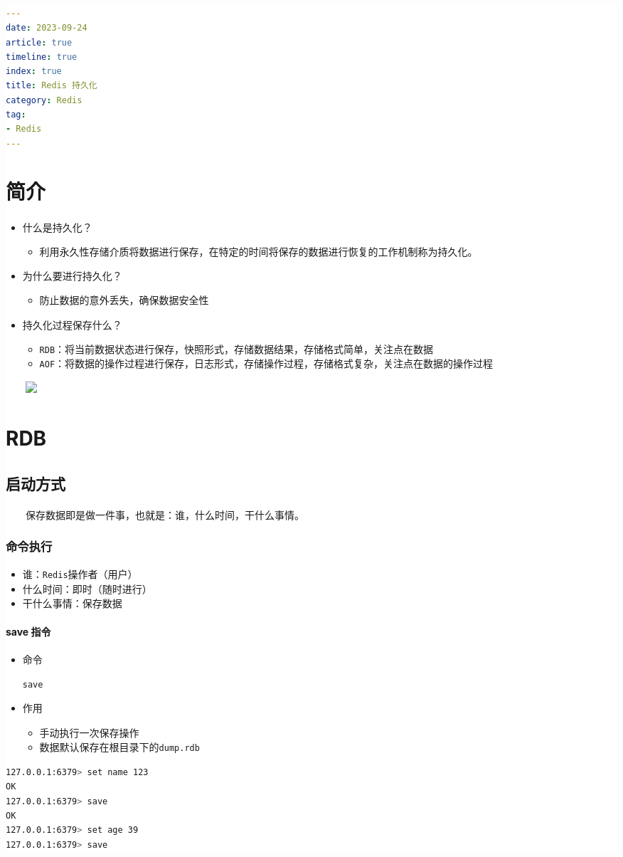 ```yaml
---
date: 2023-09-24
article: true
timeline: true
index: true
title: Redis 持久化
category: Redis
tag:
- Redis
---
```


# 简介

* 什么是持久化？

  * 利用永久性存储介质将数据进行保存，在特定的时间将保存的数据进行恢复的工作机制称为持久化。
* 为什么要进行持久化？

  * 防止数据的意外丢失，确保数据安全性
* 持久化过程保存什么？

  * `RDB`：将当前数据状态进行保存，快照形式，存储数据结果，存储格式简单，关注点在数据
  * `AOF`：将数据的操作过程进行保存，日志形式，存储操作过程，存储格式复杂，关注点在数据的操作过程

　　![](https://cdn.jsdelivr.net/gh/1coins/assets/redis-persistence/rdb-and-aof.png)

# RDB

## 启动方式

　　保存数据即是做一件事，也就是：谁，什么时间，干什么事情。

### 命令执行

* 谁：`Redis`操作者（用户）
* 什么时间：即时（随时进行）
* 干什么事情：保存数据

#### save 指令

* 命令

  ```bash
  save
  ```
* 作用

  * 手动执行一次保存操作
  * 数据默认保存在根目录下的`dump.rdb`

```bash
127.0.0.1:6379> set name 123
OK
127.0.0.1:6379> save
OK
127.0.0.1:6379> set age 39
127.0.0.1:6379> save
```
